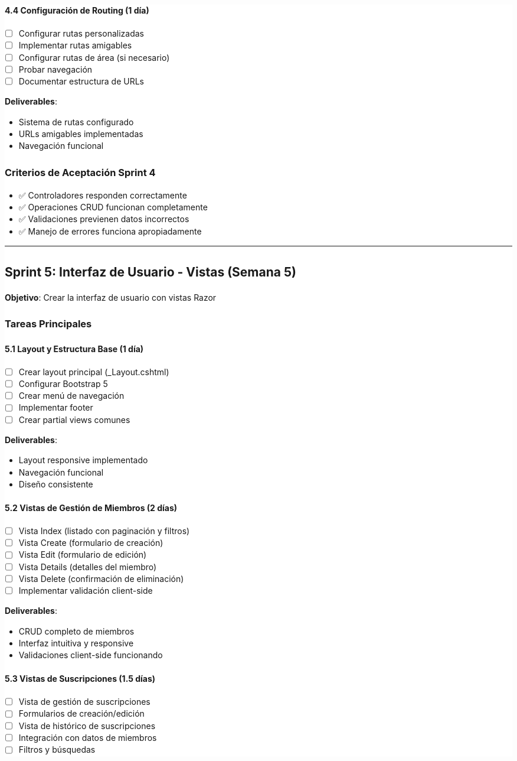 #### 4.4 Configuración de Routing (1 día)
- [ ] Configurar rutas personalizadas
- [ ] Implementar rutas amigables
- [ ] Configurar rutas de área (si necesario)
- [ ] Probar navegación
- [ ] Documentar estructura de URLs

**Deliverables**:
- Sistema de rutas configurado
- URLs amigables implementadas
- Navegación funcional

### Criterios de Aceptación Sprint 4
- ✅ Controladores responden correctamente
- ✅ Operaciones CRUD funcionan completamente
- ✅ Validaciones previenen datos incorrectos
- ✅ Manejo de errores funciona apropiadamente

---

## Sprint 5: Interfaz de Usuario - Vistas (Semana 5)
**Objetivo**: Crear la interfaz de usuario con vistas Razor

### Tareas Principales

#### 5.1 Layout y Estructura Base (1 día)
- [ ] Crear layout principal (_Layout.cshtml)
- [ ] Configurar Bootstrap 5
- [ ] Crear menú de navegación
- [ ] Implementar footer
- [ ] Crear partial views comunes

**Deliverables**:
- Layout responsive implementado
- Navegación funcional
- Diseño consistente

#### 5.2 Vistas de Gestión de Miembros (2 días)
- [ ] Vista Index (listado con paginación y filtros)
- [ ] Vista Create (formulario de creación)
- [ ] Vista Edit (formulario de edición)
- [ ] Vista Details (detalles del miembro)
- [ ] Vista Delete (confirmación de eliminación)
- [ ] Implementar validación client-side

**Deliverables**:
- CRUD completo de miembros
- Interfaz intuitiva y responsive
- Validaciones client-side funcionando

#### 5.3 Vistas de Suscripciones (1.5 días)
- [ ] Vista de gestión de suscripciones
- [ ] Formularios de creación/edición
- [ ] Vista de histórico de suscripciones
- [ ] Integración con datos de miembros
- [ ] Filtros y búsquedas
